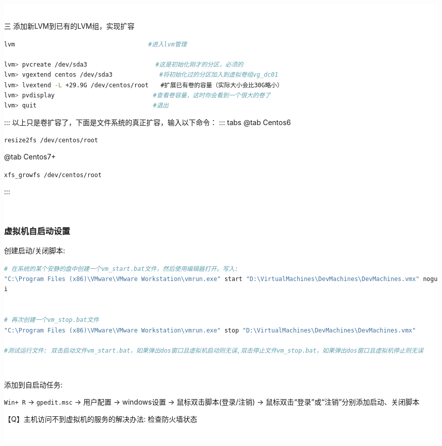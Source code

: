 <br>

三 添加新LVM到已有的LVM组，实现扩容
```bash
lvm　　　　　　　　　　　　　　　　　　       #进入lvm管理

lvm> pvcreate /dev/sda3　　　　　　　　　    #这是初始化刚才的分区，必须的
lvm> vgextend centos /dev/sda3　　　        #将初始化过的分区加入到虚拟卷组vg_dc01
lvm> lvextend -L +29.9G /dev/centos/root　　#扩展已有卷的容量（实际大小会比30G略小）
lvm> pvdisplay　　　　　　　　　　　　　　    #查看卷容量，这时你会看到一个很大的卷了
lvm> quit　　　　　　　　　　　　　　　　　    #退出
```
:::
以上只是卷扩容了，下面是文件系统的真正扩容，输入以下命令：
::: tabs
@tab Centos6
```bash
resize2fs /dev/centos/root
```

@tab Centos7+
```bash
xfs_growfs /dev/centos/root
```
:::


<br/>

### 虚拟机自启动设置

创建启动/关闭脚本: 

```bash
# 在系统的某个安静的盘中创建一个vm_start.bat文件，然后使用编辑器打开。写入: 
"C:\Program Files (x86)\VMware\VMware Workstation\vmrun.exe" start "D:\VirtualMachines\DevMachines\DevMachines.vmx" nogui


# 再次创建一个vm_stop.bat文件
"C:\Program Files (x86)\VMware\VMware Workstation\vmrun.exe" stop "D:\VirtualMachines\DevMachines\DevMachines.vmx"

#测试运行文件: 双击启动文件vm_start.bat，如果弹出dos窗口且虚拟机启动则无误,双击停止文件vm_stop.bat，如果弹出dos窗口且虚拟机停止则无误
```

<br/>

 添加到自启动任务: 

`Win+ R`  -> `gpedit.msc` -> 用户配置 -> windows设置 -> 鼠标双击脚本(登录/注销) -> 鼠标双击“登录”或“注销”分别添加启动、关闭脚本

【Q】主机访问不到虚拟机的服务的解决办法: 检查防火墙状态

<br>



